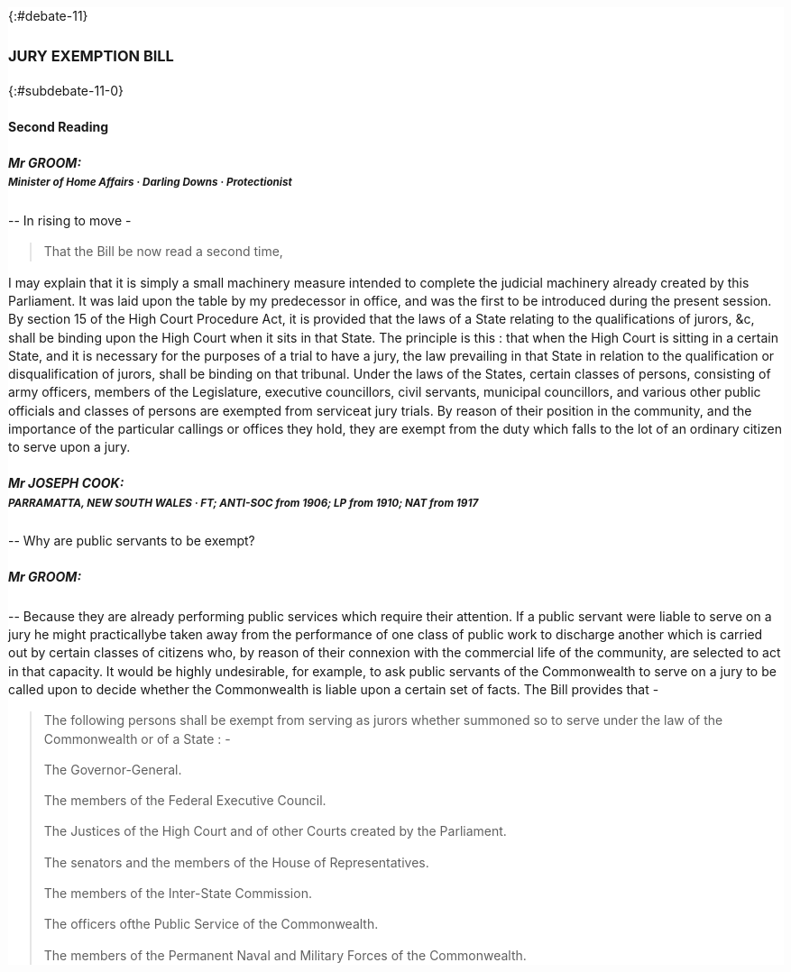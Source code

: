 {:#debate-11}
### JURY EXEMPTION BILL

{:#subdebate-11-0}
#### Second Reading

##### Mr GROOM:<br><small class="text-muted">Minister of Home Affairs &middot; Darling Downs &middot; Protectionist</small>

-- In rising to move - 

  >That the Bill be now read a second time, 

I may explain that it is simply a small machinery measure intended to complete the judicial machinery already created by this Parliament. It was laid upon the table by my predecessor in office, and was the first to be introduced during the present session. By section 15 of the High Court Procedure Act, it is provided that the laws of a State relating to the qualifications of jurors, &amp;c, shall be binding upon the High Court when it sits in that State. The principle is this : that when the High Court is sitting in a certain State, and it is necessary for the purposes of a trial to have a jury, the law prevailing in that State in relation to the qualification or disqualification of jurors, shall be binding on that tribunal. Under the laws of the States, certain classes of persons, consisting of army officers, members of the Legislature, executive councillors, civil servants, municipal councillors, and various other public officials and classes of persons are exempted from serviceat jury trials. By reason of their position in the community, and the importance of the particular callings or offices they hold, they are exempt from the duty which falls to the lot of an ordinary citizen to serve upon a jury. 

##### Mr JOSEPH COOK:<br><small class="text-muted">PARRAMATTA, NEW SOUTH WALES &middot; FT; ANTI-SOC from 1906; LP from 1910; NAT from 1917</small>

-- Why are public servants to be exempt? 

##### Mr GROOM:

-- Because they are already performing public services which require their attention. If a public servant were liable to serve on a jury he might practicallybe taken away from the performance of one class of public work to discharge another which is carried out by certain classes of citizens who, by reason of their connexion with the commercial life of the community, are selected to act in that capacity. It would be highly undesirable, for example, to ask public servants of the Commonwealth to serve on a jury to be called upon to decide whether the Commonwealth is liable upon a certain set of facts. The Bill provides that - 

  >The following persons shall be exempt from serving as jurors whether summoned so to serve under the law of the Commonwealth or of a State :  - 
  >
  >The Governor-General. 
  >
  >The members of the Federal Executive Council. 
  >
  >The Justices of the High Court and of other Courts created by the Parliament. 
  >
  >The senators and the members of the House of Representatives. 
  >
  >The members of the Inter-State Commission. 
  >
  >The officers ofthe Public Service of the Commonwealth. 
  >
  >The members of the Permanent Naval and Military Forces of the Commonwealth. 
